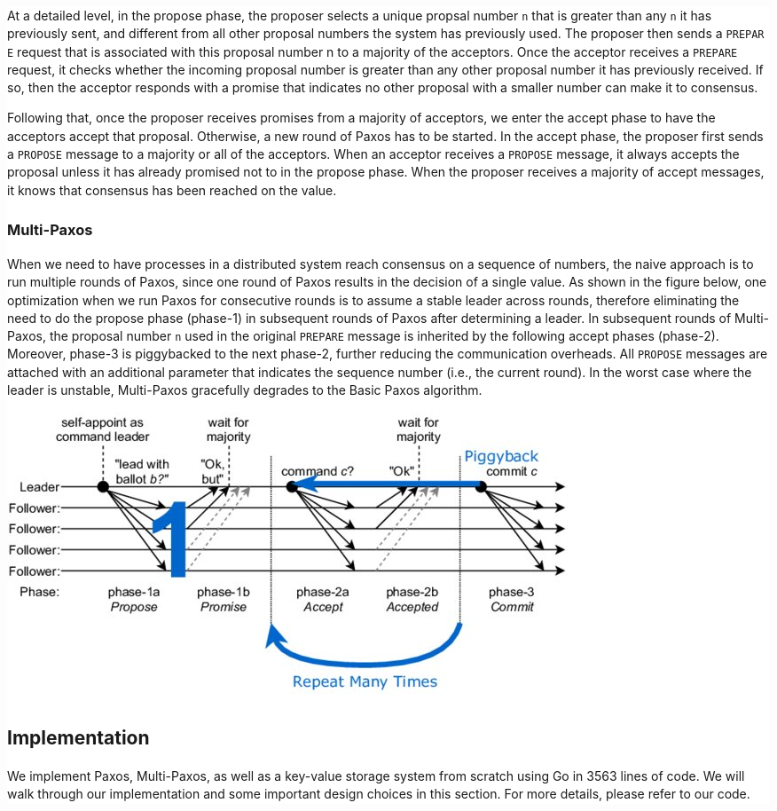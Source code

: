 At a detailed level, in the propose phase, the proposer selects a unique propsal number `n` that is greater than any `n` it has previously sent, and different from all other proposal numbers the system has previously used. The proposer then sends a `PREPARE` request that is associated with this proposal number n to a majority of the acceptors. Once the acceptor receives a `PREPARE` request, it checks whether the incoming proposal number is greater than any other proposal number it has previously received. If so, then the acceptor responds with a promise that indicates no other proposal with a smaller number can make it to consensus.

Following that, once the proposer receives promises from a majority of acceptors, we enter the accept phase to have the acceptors accept that proposal. Otherwise, a new round of Paxos has to be started. In the accept phase, the proposer first sends a `PROPOSE` message to a majority or all of the acceptors. When an acceptor receives a `PROPOSE` message, it always accepts the proposal unless it has already promised not to in the propose phase. When the proposer receives a majority of accept messages, it knows that consensus has been reached on the value.

### Multi-Paxos

When we need to have processes in a distributed system reach consensus on a sequence of numbers, the naive approach is to run multiple rounds of Paxos, since one round of Paxos results in the decision of a single value. As shown in the figure below, one optimization when we run Paxos for consecutive rounds is to assume a stable leader across rounds, therefore eliminating the need to do the propose phase (phase-1) in subsequent rounds of Paxos after determining a leader. In subsequent rounds of Multi-Paxos, the proposal number `n` used in the original `PREPARE` message is inherited by the following accept phases (phase-2). Moreover, phase-3 is piggybacked to the next phase-2, further reducing the communication overheads. All `PROPOSE` messages are attached with an additional parameter that indicates the sequence number (i.e., the current round). In the worst case where the leader is unstable, Multi-Paxos gracefully degrades to the Basic Paxos algorithm.

![Multi-Paxos](./figures/multi_paxos.jpg)

## Implementation

We implement Paxos, Multi-Paxos, as well as a key-value storage system from scratch using Go in 3563 lines of code. We will walk through our implementation and some important design choices in this section. For more details, please refer to our code.

